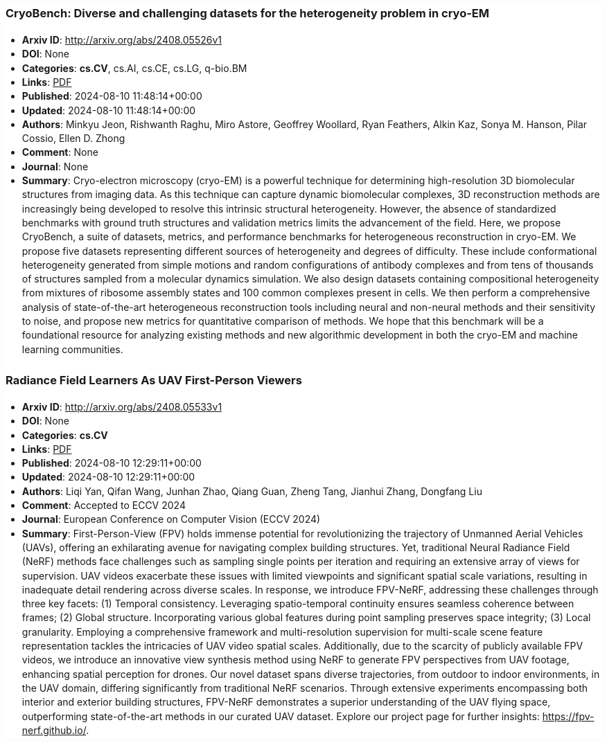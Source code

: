 

### CryoBench: Diverse and challenging datasets for the heterogeneity problem in cryo-EM
- **Arxiv ID**: http://arxiv.org/abs/2408.05526v1
- **DOI**: None
- **Categories**: **cs.CV**, cs.AI, cs.CE, cs.LG, q-bio.BM
- **Links**: [PDF](http://arxiv.org/pdf/2408.05526v1)
- **Published**: 2024-08-10 11:48:14+00:00
- **Updated**: 2024-08-10 11:48:14+00:00
- **Authors**: Minkyu Jeon, Rishwanth Raghu, Miro Astore, Geoffrey Woollard, Ryan Feathers, Alkin Kaz, Sonya M. Hanson, Pilar Cossio, Ellen D. Zhong
- **Comment**: None
- **Journal**: None
- **Summary**: Cryo-electron microscopy (cryo-EM) is a powerful technique for determining high-resolution 3D biomolecular structures from imaging data. As this technique can capture dynamic biomolecular complexes, 3D reconstruction methods are increasingly being developed to resolve this intrinsic structural heterogeneity. However, the absence of standardized benchmarks with ground truth structures and validation metrics limits the advancement of the field. Here, we propose CryoBench, a suite of datasets, metrics, and performance benchmarks for heterogeneous reconstruction in cryo-EM. We propose five datasets representing different sources of heterogeneity and degrees of difficulty. These include conformational heterogeneity generated from simple motions and random configurations of antibody complexes and from tens of thousands of structures sampled from a molecular dynamics simulation. We also design datasets containing compositional heterogeneity from mixtures of ribosome assembly states and 100 common complexes present in cells. We then perform a comprehensive analysis of state-of-the-art heterogeneous reconstruction tools including neural and non-neural methods and their sensitivity to noise, and propose new metrics for quantitative comparison of methods. We hope that this benchmark will be a foundational resource for analyzing existing methods and new algorithmic development in both the cryo-EM and machine learning communities.



### Radiance Field Learners As UAV First-Person Viewers
- **Arxiv ID**: http://arxiv.org/abs/2408.05533v1
- **DOI**: None
- **Categories**: **cs.CV**
- **Links**: [PDF](http://arxiv.org/pdf/2408.05533v1)
- **Published**: 2024-08-10 12:29:11+00:00
- **Updated**: 2024-08-10 12:29:11+00:00
- **Authors**: Liqi Yan, Qifan Wang, Junhan Zhao, Qiang Guan, Zheng Tang, Jianhui Zhang, Dongfang Liu
- **Comment**: Accepted to ECCV 2024
- **Journal**: European Conference on Computer Vision (ECCV 2024)
- **Summary**: First-Person-View (FPV) holds immense potential for revolutionizing the trajectory of Unmanned Aerial Vehicles (UAVs), offering an exhilarating avenue for navigating complex building structures. Yet, traditional Neural Radiance Field (NeRF) methods face challenges such as sampling single points per iteration and requiring an extensive array of views for supervision. UAV videos exacerbate these issues with limited viewpoints and significant spatial scale variations, resulting in inadequate detail rendering across diverse scales. In response, we introduce FPV-NeRF, addressing these challenges through three key facets: (1) Temporal consistency. Leveraging spatio-temporal continuity ensures seamless coherence between frames; (2) Global structure. Incorporating various global features during point sampling preserves space integrity; (3) Local granularity. Employing a comprehensive framework and multi-resolution supervision for multi-scale scene feature representation tackles the intricacies of UAV video spatial scales. Additionally, due to the scarcity of publicly available FPV videos, we introduce an innovative view synthesis method using NeRF to generate FPV perspectives from UAV footage, enhancing spatial perception for drones. Our novel dataset spans diverse trajectories, from outdoor to indoor environments, in the UAV domain, differing significantly from traditional NeRF scenarios. Through extensive experiments encompassing both interior and exterior building structures, FPV-NeRF demonstrates a superior understanding of the UAV flying space, outperforming state-of-the-art methods in our curated UAV dataset. Explore our project page for further insights: https://fpv-nerf.github.io/.
